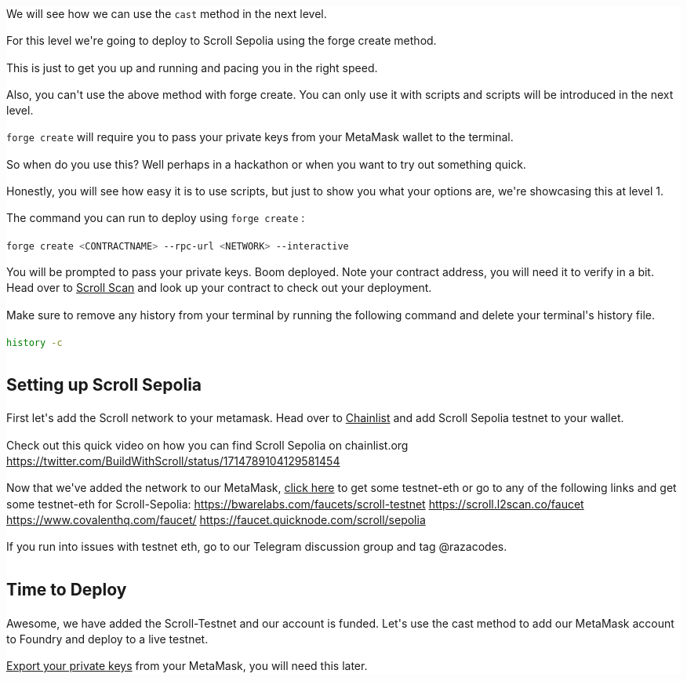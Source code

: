 We will see how we can use the `cast` method in the next level.

For this level we're going to deploy to Scroll Sepolia using the forge create method.

This is just to get you up and running and pacing you in the right speed.

Also, you can't use the above method with forge create. You can only use it with scripts and scripts will be introduced in the next level.

`forge create` will require you to pass your private keys from your MetaMask wallet to the terminal.

So when do you use this? Well perhaps in a hackathon or when you want to try out something quick. 

Honestly, you will see how easy it is to use scripts, but just to show you what your options are, we're showcasing this at level 1.

The command you can run to deploy using `forge create` :
```bash
forge create <CONTRACTNAME> --rpc-url <NETWORK> --interactive
```
You will be prompted to pass your private keys.
Boom deployed.
Note your contract address, you will need it to verify in a bit.
Head over to [Scroll Scan](https://sepolia.scrollscan.dev/) and look up your contract to check out your deployment.

Make sure to remove any history from your terminal by running the following command and delete your terminal's history file.
```bash
history -c
```

## Setting up Scroll Sepolia
First let's add the Scroll network to your metamask.
Head over to [Chainlist]('https://chainlist.org/?search=scroll&testnets=true') and add Scroll Sepolia testnet to your wallet.

Check out this quick video on how you can find Scroll Sepolia on chainlist.org
https://twitter.com/BuildWithScroll/status/1714789104129581454

Now that we've added the network to our MetaMask, [click here]('https://bwarelabs.com/faucets/scroll-testnet') to get some testnet-eth or go to any of the following links and get some testnet-eth for Scroll-Sepolia:
https://bwarelabs.com/faucets/scroll-testnet
https://scroll.l2scan.co/faucet
https://www.covalenthq.com/faucet/
https://faucet.quicknode.com/scroll/sepolia

If you run into issues with testnet eth, go to our Telegram discussion group and tag @razacodes.

## Time to Deploy
Awesome, we have added the Scroll-Testnet and our account is funded. Let's use the cast method to add our MetaMask account to Foundry and deploy to a live testnet.

[Export your private keys]('https://support.metamask.io/hc/en-us/articles/360015289632-How-to-export-an-account-s-private-key') from your MetaMask, you will need this later.
